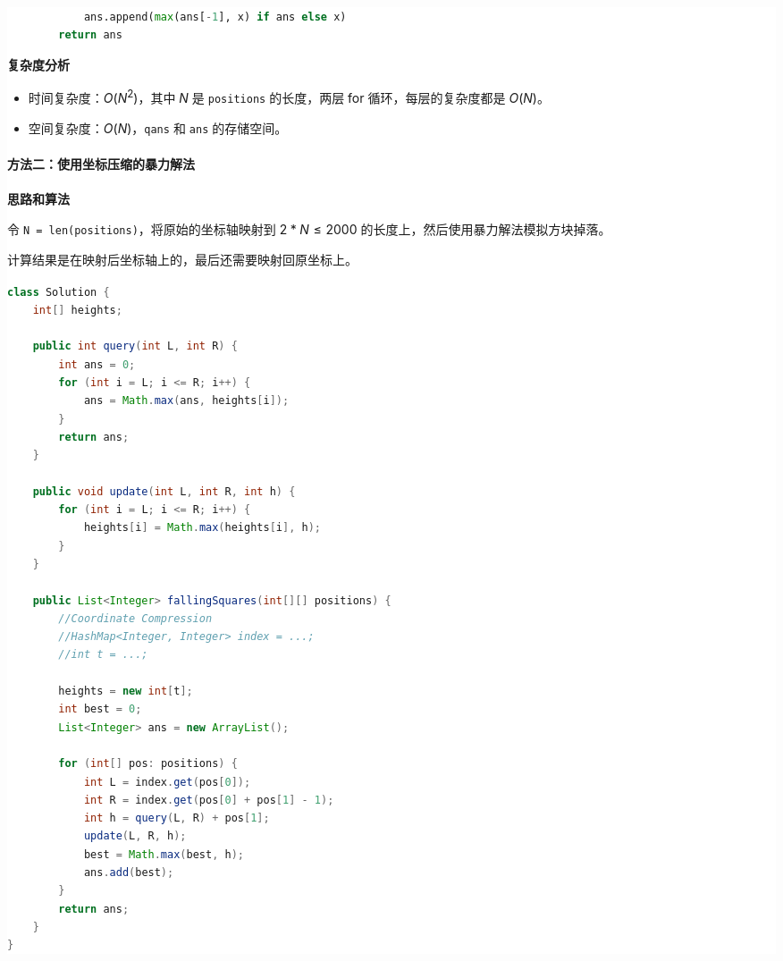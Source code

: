 ```python [solution1-Python]
            ans.append(max(ans[-1], x) if ans else x)
        return ans
```

**复杂度分析**

* 时间复杂度：$O(N^2)$，其中 $N$ 是 `positions` 的长度，两层 for 循环，每层的复杂度都是 $O(N)$。

* 空间复杂度：$O(N)$，`qans` 和 `ans` 的存储空间。


#### 方法二：使用坐标压缩的暴力解法

**思路和算法**

令 `N = len(positions)`，将原始的坐标轴映射到 $2* N \leq 2000$ 的长度上，然后使用暴力解法模拟方块掉落。

计算结果是在映射后坐标轴上的，最后还需要映射回原坐标上。

```java [solution1-Java]
class Solution {
    int[] heights;

    public int query(int L, int R) {
        int ans = 0;
        for (int i = L; i <= R; i++) {
            ans = Math.max(ans, heights[i]);
        }
        return ans;
    }

    public void update(int L, int R, int h) {
        for (int i = L; i <= R; i++) {
            heights[i] = Math.max(heights[i], h);
        }
    }

    public List<Integer> fallingSquares(int[][] positions) {
        //Coordinate Compression
        //HashMap<Integer, Integer> index = ...;
        //int t = ...;

        heights = new int[t];
        int best = 0;
        List<Integer> ans = new ArrayList();

        for (int[] pos: positions) {
            int L = index.get(pos[0]);
            int R = index.get(pos[0] + pos[1] - 1);
            int h = query(L, R) + pos[1];
            update(L, R, h);
            best = Math.max(best, h);
            ans.add(best);
        }
        return ans;
    }
}
```
